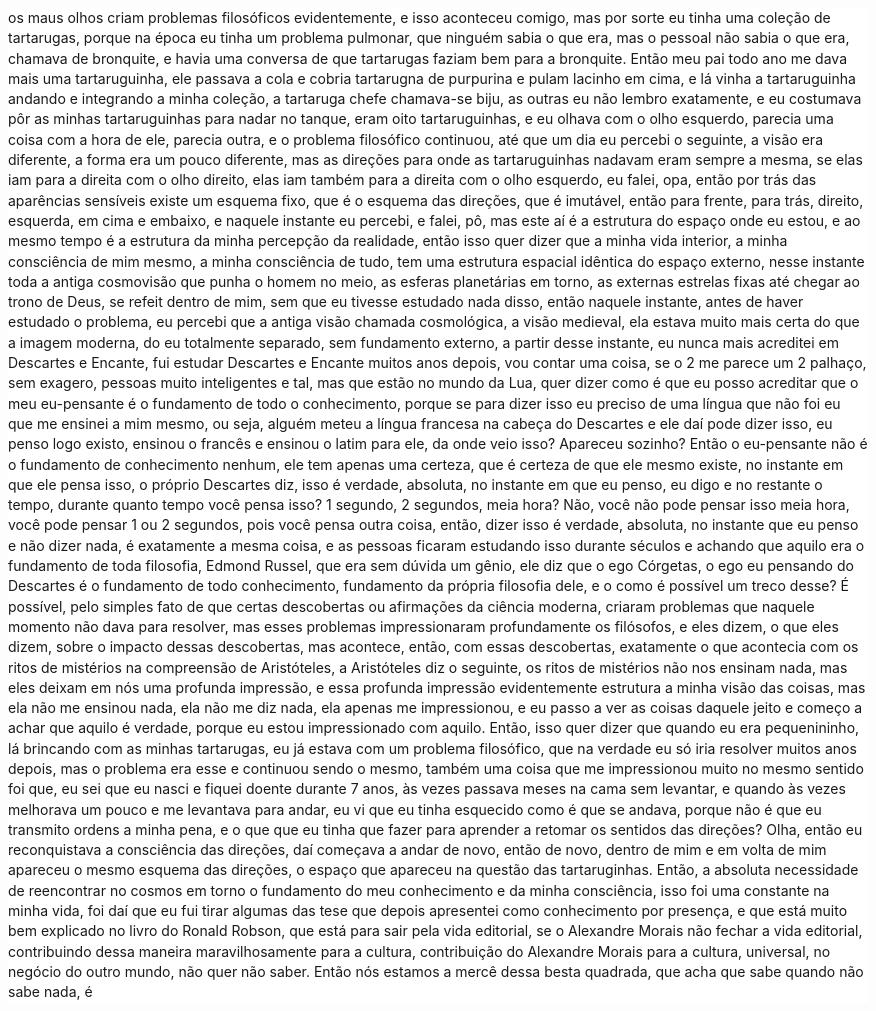os maus olhos criam problemas filosóficos evidentemente, e isso aconteceu comigo, mas por sorte eu tinha uma coleção de tartarugas, porque na época eu tinha um problema pulmonar, que ninguém sabia o que era, mas o pessoal não sabia o que era, chamava de bronquite, e havia uma conversa de que tartarugas faziam bem para a bronquite. Então meu pai todo ano me dava mais uma tartaruguinha, ele passava a cola e cobria tartarugna de purpurina e pulam lacinho em cima, e lá vinha a tartaruguinha andando e integrando a minha coleção, a tartaruga chefe chamava-se biju, as outras eu não lembro exatamente, e eu costumava pôr as minhas tartaruguinhas para nadar no tanque, eram oito tartaruguinhas, e eu olhava com o olho esquerdo, parecia uma coisa com a hora de ele, parecia outra, e o problema filosófico continuou, até que um dia eu percebi o seguinte, a visão era diferente, a forma era um pouco diferente, mas as direções para onde as tartaruguinhas nadavam eram sempre a mesma, se elas iam para a direita com o olho direito, elas iam também para a direita com o olho esquerdo, eu falei, opa, então por trás das aparências sensíveis existe um esquema fixo, que é o esquema das direções, que é imutável, então para frente, para trás, direito, esquerda, em cima e embaixo, e naquele instante eu percebi, e falei, pô, mas este aí é a estrutura do espaço onde eu estou, e ao mesmo tempo é a estrutura da minha percepção da realidade, então isso quer dizer que a minha vida interior, a minha consciência de mim mesmo, a minha consciência de tudo, tem uma estrutura espacial idêntica do espaço externo, nesse instante toda a antiga cosmovisão que punha o homem no meio, as esferas planetárias em torno, as externas estrelas fixas até chegar ao trono de Deus, se refeit dentro de mim, sem que eu tivesse estudado nada disso, então naquele instante, antes de haver estudado o problema, eu percebi que a antiga visão chamada cosmológica, a visão medieval, ela estava muito mais certa do que a imagem moderna, do eu totalmente separado, sem fundamento externo, a partir desse instante, eu nunca mais acreditei em Descartes e Encante, fui estudar Descartes e Encante muitos anos depois, vou contar uma coisa, se o 2 me parece um 2 palhaço, sem exagero, pessoas muito inteligentes e tal, mas que estão no mundo da Lua, quer dizer como é que eu posso acreditar que o meu eu-pensante é o fundamento de todo o conhecimento, porque se para dizer isso eu preciso de uma língua que não foi eu que me ensinei a mim mesmo, ou seja, alguém meteu a língua francesa na cabeça do Descartes e ele daí pode dizer isso, eu penso logo existo, ensinou o francês e ensinou o latim para ele, da onde veio isso? Apareceu sozinho? Então o eu-pensante não é o fundamento de conhecimento nenhum, ele tem apenas uma certeza, que é certeza de que ele mesmo existe, no instante em que ele pensa isso, o próprio Descartes diz, isso é verdade, absoluta, no instante em que eu penso, eu digo e no restante o tempo, durante quanto tempo você pensa isso? 1 segundo, 2 segundos, meia hora? Não, você não pode pensar isso meia hora, você pode pensar 1 ou 2 segundos, pois você pensa outra coisa, então, dizer isso é verdade, absoluta, no instante que eu penso e não dizer nada, é exatamente a mesma coisa, e as pessoas ficaram estudando isso durante séculos e achando que aquilo era o fundamento de toda filosofia, Edmond Russel, que era sem dúvida um gênio, ele diz que o ego Córgetas, o ego eu pensando do Descartes é o fundamento de todo conhecimento, fundamento da própria filosofia dele, e o como é possível um treco desse? É possível, pelo simples fato de que certas descobertas ou afirmações da ciência moderna, criaram problemas que naquele momento não dava para resolver, mas esses problemas impressionaram profundamente os filósofos, e eles dizem, o que eles dizem, sobre o impacto dessas descobertas, mas acontece, então, com essas descobertas, exatamente o que acontecia com os ritos de mistérios na compreensão de Aristóteles, a Aristóteles diz o seguinte, os ritos de mistérios não nos ensinam nada, mas eles deixam em nós uma profunda impressão, e essa profunda impressão evidentemente estrutura a minha visão das coisas, mas ela não me ensinou nada, ela não me diz nada, ela apenas me impressionou, e eu passo a ver as coisas daquele jeito e começo a achar que aquilo é verdade, porque eu estou impressionado com aquilo. Então, isso quer dizer que quando eu era pequenininho, lá brincando com as minhas tartarugas, eu já estava com um problema filosófico, que na verdade eu só iria resolver muitos anos depois, mas o problema era esse e continuou sendo o mesmo, também uma coisa que me impressionou muito no mesmo sentido foi que, eu sei que eu nasci e fiquei doente durante 7 anos, às vezes passava meses na cama sem levantar, e quando às vezes melhorava um pouco e me levantava para andar, eu vi que eu tinha esquecido como é que se andava, porque não é que eu transmito ordens a minha pena, e o que que eu tinha que fazer para aprender a retomar os sentidos das direções? Olha, então eu reconquistava a consciência das direções, daí começava a andar de novo, então de novo, dentro de mim e em volta de mim apareceu o mesmo esquema das direções, o espaço que apareceu na questão das tartaruginhas. Então, a absoluta necessidade de reencontrar no cosmos em torno o fundamento do meu conhecimento e da minha consciência, isso foi uma constante na minha vida, foi daí que eu fui tirar algumas das tese que depois apresentei como conhecimento por presença, e que está muito bem explicado no livro do Ronald Robson, que está para sair pela vida editorial, se o Alexandre Morais não fechar a vida editorial, contribuindo dessa maneira maravilhosamente para a cultura, contribuição do Alexandre Morais para a cultura, universal, no negócio do outro mundo, não quer não saber. Então nós estamos a mercê dessa besta quadrada, que acha que sabe quando não sabe nada, é